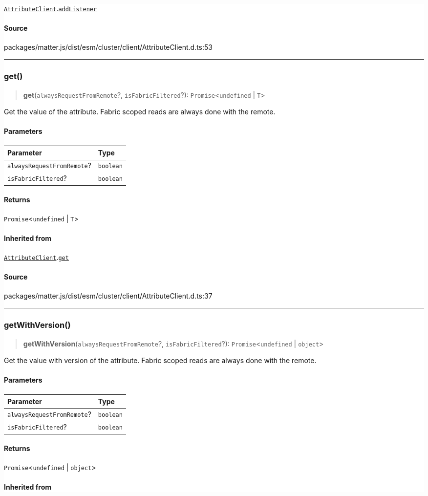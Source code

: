 [`AttributeClient`](AttributeClient.md).[`addListener`](AttributeClient.md#addlistener)

#### Source

packages/matter.js/dist/esm/cluster/client/AttributeClient.d.ts:53

***

### get()

> **get**(`alwaysRequestFromRemote`?, `isFabricFiltered`?): `Promise`\<`undefined` \| `T`\>

Get the value of the attribute. Fabric scoped reads are always done with the remote.

#### Parameters

| Parameter | Type |
| :------ | :------ |
| `alwaysRequestFromRemote`? | `boolean` |
| `isFabricFiltered`? | `boolean` |

#### Returns

`Promise`\<`undefined` \| `T`\>

#### Inherited from

[`AttributeClient`](AttributeClient.md).[`get`](AttributeClient.md#get)

#### Source

packages/matter.js/dist/esm/cluster/client/AttributeClient.d.ts:37

***

### getWithVersion()

> **getWithVersion**(`alwaysRequestFromRemote`?, `isFabricFiltered`?): `Promise`\<`undefined` \| `object`\>

Get the value with version of the attribute. Fabric scoped reads are always done with the remote.

#### Parameters

| Parameter | Type |
| :------ | :------ |
| `alwaysRequestFromRemote`? | `boolean` |
| `isFabricFiltered`? | `boolean` |

#### Returns

`Promise`\<`undefined` \| `object`\>

#### Inherited from
